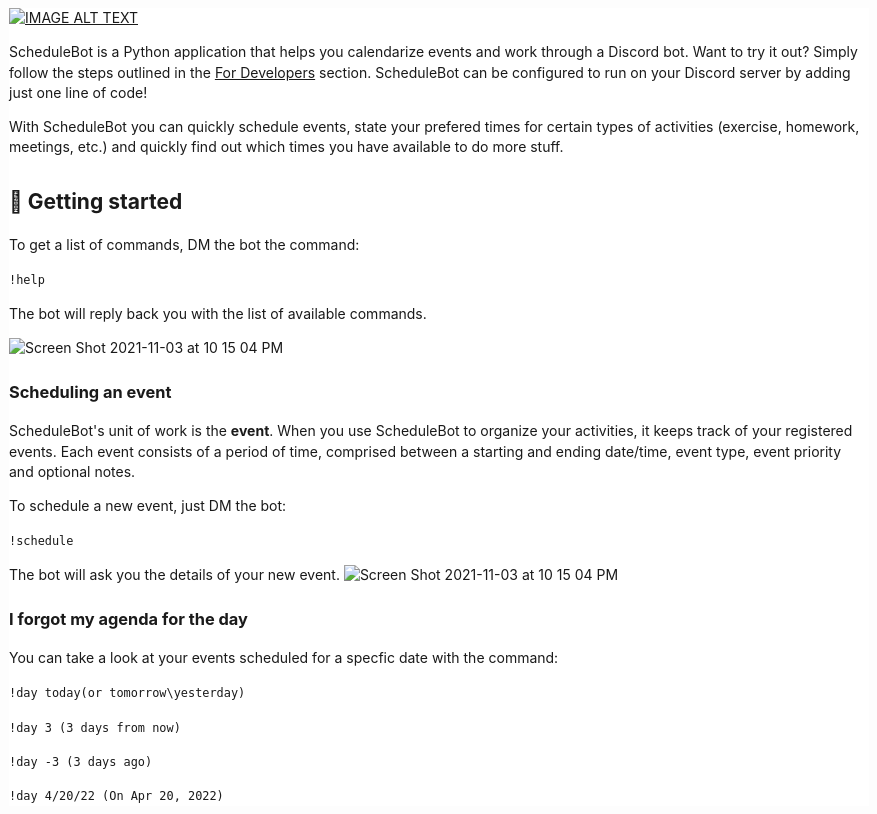 [![IMAGE ALT TEXT](http://img.youtube.com/vi/3UVs0_7Tcxk/0.jpg)](https://youtu.be/crmKjaHUw_E "CSC 510 Project Group 6 - FALL 2023 Project 2")

ScheduleBot is a Python application that helps you calendarize events and work through a Discord bot. Want to try it out? Simply follow the steps outlined in the [For Developers](#For-Developers) section. ScheduleBot can be configured to run on your Discord server by adding just one line of code!


With ScheduleBot you can quickly schedule events, state your prefered times for certain types of activities (exercise, homework, meetings, etc.) and quickly find out which times you have available to do more stuff.


:rocket: Getting started
---
To get a list of commands, DM the bot the command:

```
!help
```

The bot will reply back you with the list of available commands.

<img width="481" alt="Screen Shot 2021-11-03 at 10 15 04 PM" src="docs\img\help cmnd.png">


### **Scheduling an event**

ScheduleBot's unit of work is the **event**. When you use ScheduleBot to organize your activities, it keeps track of your registered events. Each event consists of a period of time, comprised between a starting and ending date/time, event type, event priority and optional notes.  

To schedule a new event, just DM the bot:

```
!schedule
```

The bot will ask you the details of your new event.
<img width="481" alt="Screen Shot 2021-11-03 at 10 15 04 PM" src="docs\img\schedule.png">


### **I forgot my agenda for the day**

You can take a look at your events scheduled for a specfic date with the command:

```
!day today(or tomorrow\yesterday)
```

```
!day 3 (3 days from now)
```

```
!day -3 (3 days ago)
```

```
!day 4/20/22 (On Apr 20, 2022)
```
